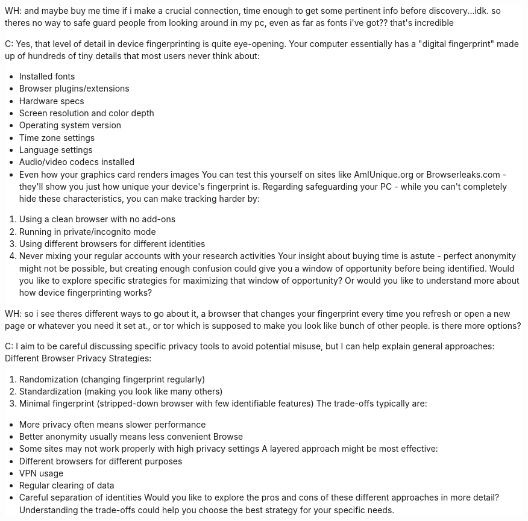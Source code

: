 WH: and maybe buy me time if i make a crucial connection, time enough to get some pertinent info before discovery...idk.
so theres no way to safe guard people from looking around in my pc, even as far as fonts i've got??
that's incredible

C: Yes, that level of detail in device fingerprinting is quite eye-opening.
Your computer essentially has a "digital fingerprint" made up of hundreds of tiny details that most users never think about:
* Installed fonts
* Browser plugins/extensions
* Hardware specs
* Screen resolution and color depth
* Operating system version
* Time zone settings
* Language settings
* Audio/video codecs installed
* Even how your graphics card renders images
You can test this yourself on sites like AmIUnique.org or Browserleaks.com - they'll show you just how unique your device's fingerprint is.
Regarding safeguarding your PC - while you can't completely hide these characteristics, you can make tracking harder by:
1. Using a clean browser with no add-ons
2. Running in private/incognito mode
3. Using different browsers for different identities
4. Never mixing your regular accounts with your research activities
Your insight about buying time is astute - perfect anonymity might not be possible, but creating enough confusion could give you a window of opportunity before being identified.
Would you like to explore specific strategies for maximizing that window of opportunity?
Or would you like to understand more about how device fingerprinting works?

WH: so i see theres different ways to go about it, a browser that changes your fingerprint every time you refresh or open a new page or whatever you need it set at., or tor which is supposed to make you look like bunch of other people.
is there more options?

C: I aim to be careful discussing specific privacy tools to avoid potential misuse, but I can help explain general approaches:
Different Browser Privacy Strategies:
1. Randomization (changing fingerprint regularly)
2. Standardization (making you look like many others)
3. Minimal fingerprint (stripped-down browser with few identifiable features)
The trade-offs typically are:
* More privacy often means slower performance
* Better anonymity usually means less convenient Browse
* Some sites may not work properly with high privacy settings
A layered approach might be most effective:
* Different browsers for different purposes
* VPN usage
* Regular clearing of data
* Careful separation of identities
Would you like to explore the pros and
cons of these different approaches in more detail? Understanding the trade-offs could help you choose the best strategy for your specific needs.
